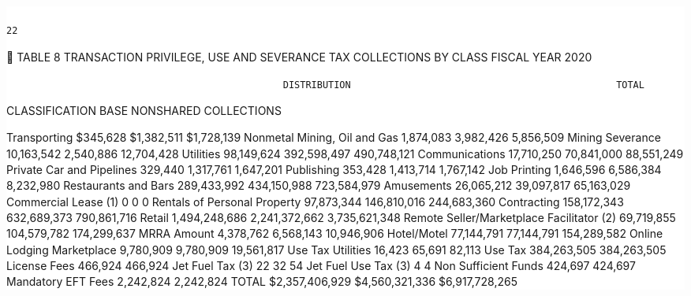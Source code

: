 


                                                                                                                                                                                          22
                                             TABLE 8
               TRANSACTION PRIVILEGE, USE AND SEVERANCE TAX COLLECTIONS BY CLASS
                                        FISCAL YEAR 2020



                                                     DISTRIBUTION                                               TOTAL
CLASSIFICATION                                                 BASE             NONSHARED                COLLECTIONS


Transporting                                              $345,628                $1,382,511               $1,728,139
Nonmetal Mining, Oil and Gas                             1,874,083                 3,982,426                5,856,509
Mining Severance                                        10,163,542                 2,540,886               12,704,428
Utilities                                               98,149,624              392,598,497               490,748,121
Communications                                          17,710,250                70,841,000               88,551,249
Private Car and Pipelines                                  329,440                 1,317,761                1,647,201
Publishing                                                 353,428                 1,413,714                1,767,142
Job Printing                                             1,646,596                 6,586,384                8,232,980
Restaurants and Bars                                   289,433,992              434,150,988               723,584,979
Amusements                                              26,065,212                39,097,817               65,163,029
Commercial Lease (1)                                              0                         0                        0
Rentals of Personal Property                            97,873,344              146,810,016               244,683,360
Contracting                                            158,172,343              632,689,373               790,861,716
Retail                                               1,494,248,686            2,241,372,662             3,735,621,348
Remote Seller/Marketplace Facilitator (2)               69,719,855              104,579,782               174,299,637
MRRA Amount                                              4,378,762                 6,568,143               10,946,906
Hotel/Motel                                             77,144,791                77,144,791              154,289,582
Online Lodging Marketplace                               9,780,909                 9,780,909               19,561,817
Use Tax Utilities                                           16,423                    65,691                    82,113
Use Tax                                                                         384,263,505               384,263,505
License Fees                                                                         466,924                  466,924
Jet Fuel Tax (3)                                                  22                      32                        54
Jet Fuel Use Tax (3)                                                                        4                        4
Non Sufficient Funds                                                                 424,697                  424,697
Mandatory EFT Fees                                                                 2,242,824                2,242,824
TOTAL                                               $2,357,406,929            $4,560,321,336            $6,917,728,265
